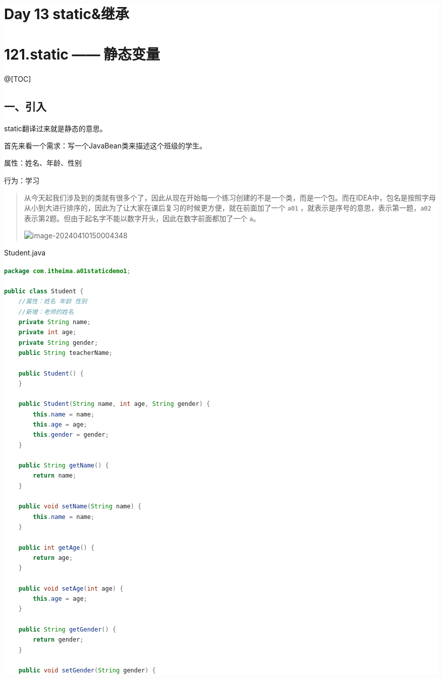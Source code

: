 # Day 13  static&继承

# 121.static —— 静态变量

@[TOC]

## 一、引入

static翻译过来就是静态的意思。

首先来看一个需求：写一个JavaBean类来描述这个班级的学生。

属性：姓名、年龄、性别

行为：学习

> 从今天起我们涉及到的类就有很多个了，因此从现在开始每一个练习创建的不是一个类，而是一个包。而在IDEA中，包名是按照字母从小到大进行排序的，因此为了让大家在课后复习的时候更方便，就在前面加了一个 `a01` ，就表示是序号的意思，表示第一题，`a02` 表示第2题。但由于起名字不能以数字开头，因此在数字前面都加了一个 `a`。
>
> ![image-20240410150004348](./assets/image-20240410150004348.png)

Student.java

~~~java
package com.itheima.a01staticdemo1;

public class Student {
    //属性：姓名 年龄 性别
    //新增：老师的姓名
    private String name;
    private int age;
    private String gender;
    public String teacherName;

    public Student() {
    }

    public Student(String name, int age, String gender) {
        this.name = name;
        this.age = age;
        this.gender = gender;
    }

    public String getName() {
        return name;
    }

    public void setName(String name) {
        this.name = name;
    }

    public int getAge() {
        return age;
    }

    public void setAge(int age) {
        this.age = age;
    }

    public String getGender() {
        return gender;
    }

    public void setGender(String gender) {
~~~